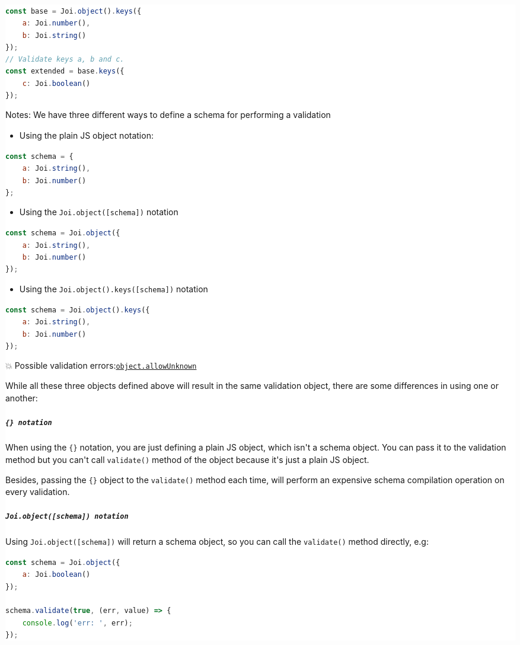 ```js
const base = Joi.object().keys({
    a: Joi.number(),
    b: Joi.string()
});
// Validate keys a, b and c.
const extended = base.keys({
    c: Joi.boolean()
});
```

Notes: We have three different ways to define a schema for performing a validation

- Using the plain JS object notation:
```js
const schema = {
    a: Joi.string(),
    b: Joi.number()
};
```
- Using the `Joi.object([schema])` notation
```js
const schema = Joi.object({
    a: Joi.string(),
    b: Joi.number()
});
```
- Using the `Joi.object().keys([schema])` notation
```js
const schema = Joi.object().keys({
    a: Joi.string(),
    b: Joi.number()
});
```

💥 Possible validation errors:[`object.allowUnknown`](#objectallowunknown)

While all these three objects defined above will result in the same validation object, there are some differences in using one or another:

##### `{} notation`

When using the `{}` notation, you are just defining a plain JS object, which isn't a schema object.
You can pass it to the validation method but you can't call `validate()` method of the object because it's just a plain JS object.

Besides, passing the `{}` object to the `validate()` method each time, will perform an expensive schema compilation operation on every validation.

##### `Joi.object([schema]) notation`

Using `Joi.object([schema])` will return a schema object, so you can call the `validate()` method directly, e.g:

```js
const schema = Joi.object({
    a: Joi.boolean()
});

schema.validate(true, (err, value) => {
    console.log('err: ', err);
});
```
